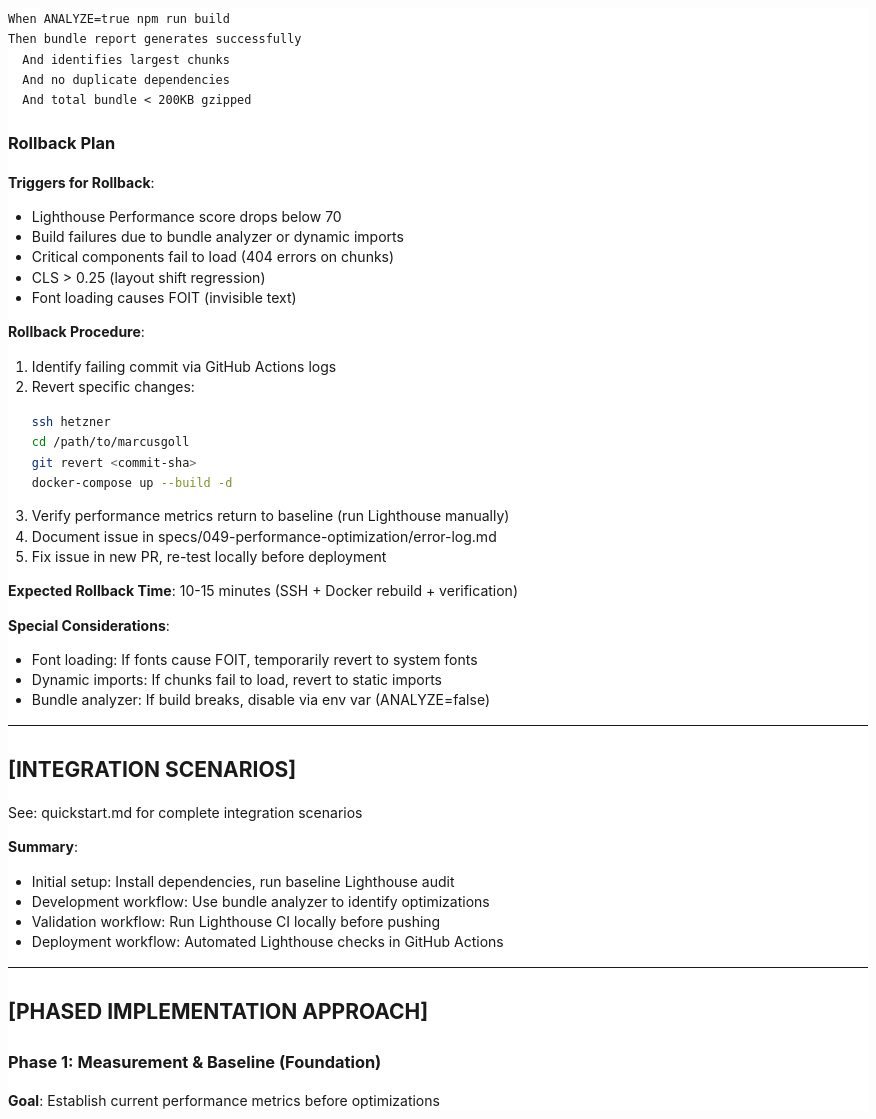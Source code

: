 ```gherkin
When ANALYZE=true npm run build
Then bundle report generates successfully
  And identifies largest chunks
  And no duplicate dependencies
  And total bundle < 200KB gzipped
```

### Rollback Plan

**Triggers for Rollback**:
- Lighthouse Performance score drops below 70
- Build failures due to bundle analyzer or dynamic imports
- Critical components fail to load (404 errors on chunks)
- CLS > 0.25 (layout shift regression)
- Font loading causes FOIT (invisible text)

**Rollback Procedure**:
1. Identify failing commit via GitHub Actions logs
2. Revert specific changes:
   ```bash
   ssh hetzner
   cd /path/to/marcusgoll
   git revert <commit-sha>
   docker-compose up --build -d
   ```
3. Verify performance metrics return to baseline (run Lighthouse manually)
4. Document issue in specs/049-performance-optimization/error-log.md
5. Fix issue in new PR, re-test locally before deployment

**Expected Rollback Time**: 10-15 minutes (SSH + Docker rebuild + verification)

**Special Considerations**:
- Font loading: If fonts cause FOIT, temporarily revert to system fonts
- Dynamic imports: If chunks fail to load, revert to static imports
- Bundle analyzer: If build breaks, disable via env var (ANALYZE=false)

---

## [INTEGRATION SCENARIOS]

See: quickstart.md for complete integration scenarios

**Summary**:
- Initial setup: Install dependencies, run baseline Lighthouse audit
- Development workflow: Use bundle analyzer to identify optimizations
- Validation workflow: Run Lighthouse CI locally before pushing
- Deployment workflow: Automated Lighthouse checks in GitHub Actions

---

## [PHASED IMPLEMENTATION APPROACH]

### Phase 1: Measurement & Baseline (Foundation)
**Goal**: Establish current performance metrics before optimizations
